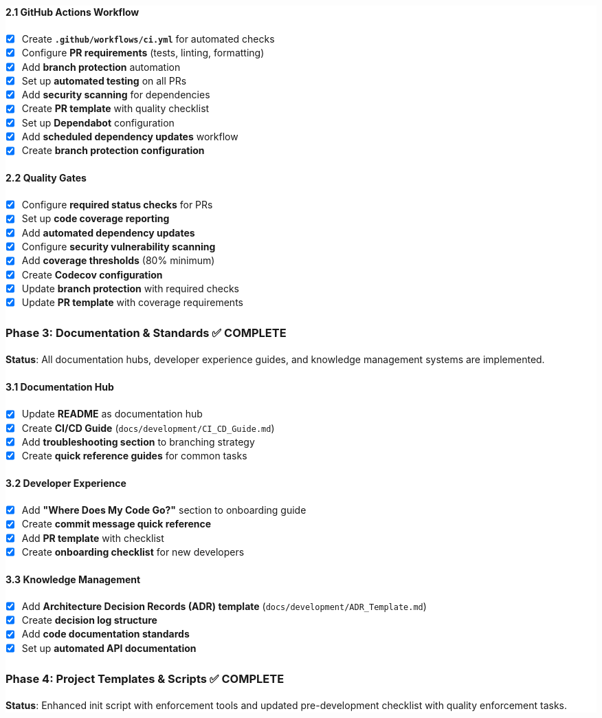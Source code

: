 #### **2.1 GitHub Actions Workflow**

- [x] Create **`.github/workflows/ci.yml`** for automated checks
- [x] Configure **PR requirements** (tests, linting, formatting)
- [x] Add **branch protection** automation
- [x] Set up **automated testing** on all PRs
- [x] Add **security scanning** for dependencies
- [x] Create **PR template** with quality checklist
- [x] Set up **Dependabot** configuration
- [x] Add **scheduled dependency updates** workflow
- [x] Create **branch protection configuration**

#### **2.2 Quality Gates**

- [x] Configure **required status checks** for PRs
- [x] Set up **code coverage reporting**
- [x] Add **automated dependency updates**
- [x] Configure **security vulnerability scanning**
- [x] Add **coverage thresholds** (80% minimum)
- [x] Create **Codecov configuration**
- [x] Update **branch protection** with required checks
- [x] Update **PR template** with coverage requirements

### **Phase 3: Documentation & Standards** ✅ **COMPLETE**

**Status**: All documentation hubs, developer experience guides, and knowledge management systems are implemented.

#### **3.1 Documentation Hub**

- [x] Update **README** as documentation hub
- [x] Create **CI/CD Guide** (`docs/development/CI_CD_Guide.md`)
- [x] Add **troubleshooting section** to branching strategy
- [x] Create **quick reference guides** for common tasks

#### **3.2 Developer Experience**

- [x] Add **"Where Does My Code Go?"** section to onboarding guide
- [x] Create **commit message quick reference**
- [x] Add **PR template** with checklist
- [x] Create **onboarding checklist** for new developers

#### **3.3 Knowledge Management**

- [x] Add **Architecture Decision Records (ADR) template** (`docs/development/ADR_Template.md`)
- [x] Create **decision log structure**
- [x] Add **code documentation standards**
- [x] Set up **automated API documentation**

### **Phase 4: Project Templates & Scripts** ✅ **COMPLETE**

**Status**: Enhanced init script with enforcement tools and updated pre-development checklist with quality enforcement tasks.
